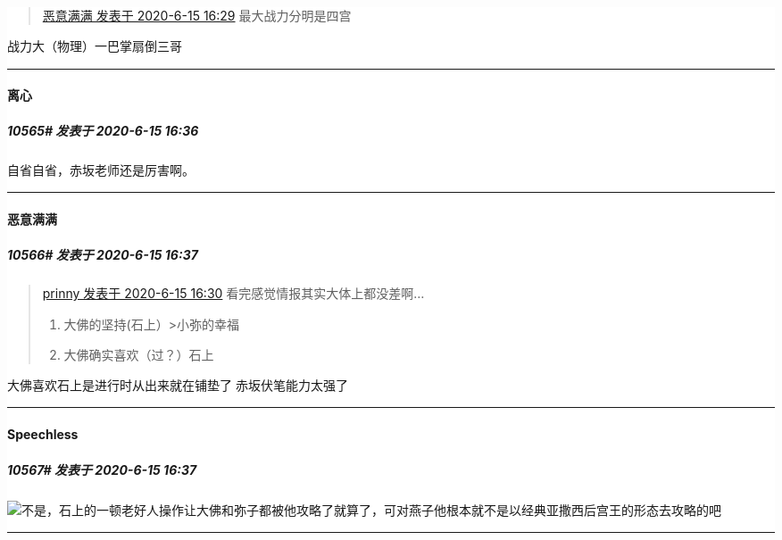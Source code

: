 

<blockquote><a href="httphttps://bbs.saraba1st.com/2b/forum.php?mod=redirect&amp;goto=findpost&amp;pid=47814212&amp;ptid=1485855" target="_blank">恶意满满 发表于 2020-6-15 16:29</a>
最大战力分明是四宫</blockquote>
战力大（物理）一巴掌扇倒三哥







-----

####  离心  
##### 10565#       发表于 2020-6-15 16:36




自省自省，赤坂老师还是厉害啊。







-----

####  恶意满满  
##### 10566#       发表于 2020-6-15 16:37



<blockquote><a href="httphttps://bbs.saraba1st.com/2b/forum.php?mod=redirect&amp;goto=findpost&amp;pid=47814228&amp;ptid=1485855" target="_blank">prinny 发表于 2020-6-15 16:30</a>
看完感觉情报其实大体上都没差啊…

1. 大佛的坚持(石上）&gt;小弥的幸福

2. 大佛确实喜欢（过？）石上</blockquote>
大佛喜欢石上是进行时从出来就在铺垫了 赤坂伏笔能力太强了







-----

####  Speechless  
##### 10567#       发表于 2020-6-15 16:37



<img src="https://static.saraba1st.com/image/smiley/face2017/002.png" referrerpolicy="no-referrer">不是，石上的一顿老好人操作让大佛和弥子都被他攻略了就算了，可对燕子他根本就不是以经典亚撒西后宫王的形态去攻略的吧







-----
